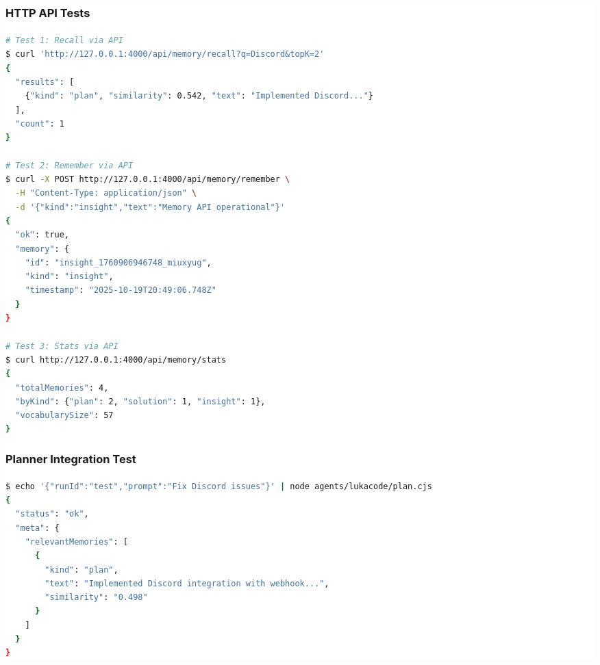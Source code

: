 ### HTTP API Tests

```bash
# Test 1: Recall via API
$ curl 'http://127.0.0.1:4000/api/memory/recall?q=Discord&topK=2'
{
  "results": [
    {"kind": "plan", "similarity": 0.542, "text": "Implemented Discord..."}
  ],
  "count": 1
}

# Test 2: Remember via API
$ curl -X POST http://127.0.0.1:4000/api/memory/remember \
  -H "Content-Type: application/json" \
  -d '{"kind":"insight","text":"Memory API operational"}'
{
  "ok": true,
  "memory": {
    "id": "insight_1760906946748_miuxyug",
    "kind": "insight",
    "timestamp": "2025-10-19T20:49:06.748Z"
  }
}

# Test 3: Stats via API
$ curl http://127.0.0.1:4000/api/memory/stats
{
  "totalMemories": 4,
  "byKind": {"plan": 2, "solution": 1, "insight": 1},
  "vocabularySize": 57
}
```

### Planner Integration Test

```bash
$ echo '{"runId":"test","prompt":"Fix Discord issues"}' | node agents/lukacode/plan.cjs
{
  "status": "ok",
  "meta": {
    "relevantMemories": [
      {
        "kind": "plan",
        "text": "Implemented Discord integration with webhook...",
        "similarity": "0.498"
      }
    ]
  }
}
```
